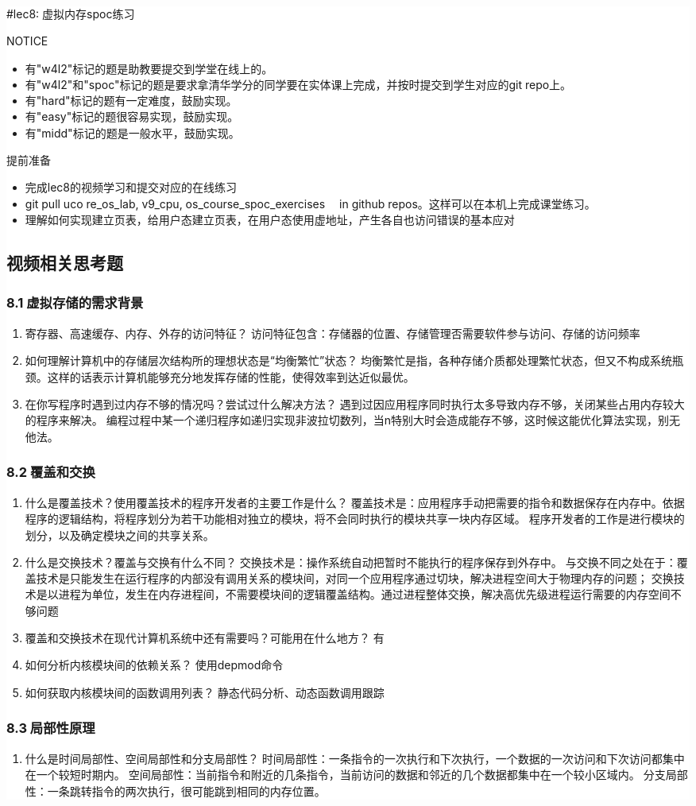 #lec8: 虚拟内存spoc练习


NOTICE
- 有"w4l2"标记的题是助教要提交到学堂在线上的。
- 有"w4l2"和"spoc"标记的题是要求拿清华学分的同学要在实体课上完成，并按时提交到学生对应的git repo上。
- 有"hard"标记的题有一定难度，鼓励实现。
- 有"easy"标记的题很容易实现，鼓励实现。
- 有"midd"标记的题是一般水平，鼓励实现。

提前准备

- 完成lec8的视频学习和提交对应的在线练习
- git pull uco
re_os_lab, v9_cpu, os_course_spoc_exercises 　in github repos。这样可以在本机上完成课堂练习。
- 理解如何实现建立页表，给用户态建立页表，在用户态使用虚地址，产生各自也访问错误的基本应对

## 视频相关思考题
### 8.1 虚拟存储的需求背景

1. 寄存器、高速缓存、内存、外存的访问特征？
访问特征包含：存储器的位置、存储管理否需要软件参与访问、存储的访问频率

2. 如何理解计算机中的存储层次结构所的理想状态是“均衡繁忙”状态？
均衡繁忙是指，各种存储介质都处理繁忙状态，但又不构成系统瓶颈。这样的话表示计算机能够充分地发挥存储的性能，使得效率到达近似最优。

3. 在你写程序时遇到过内存不够的情况吗？尝试过什么解决方法？
遇到过因应用程序同时执行太多导致内存不够，关闭某些占用内存较大的程序来解决。
编程过程中某一个递归程序如递归实现非波拉切数列，当n特别大时会造成能存不够，这时候这能优化算法实现，别无他法。
  
### 8.2 覆盖和交换

1. 什么是覆盖技术？使用覆盖技术的程序开发者的主要工作是什么？
覆盖技术是：应用程序手动把需要的指令和数据保存在内存中。依据程序的逻辑结构，将程序划分为若干功能相对独立的模块，将不会同时执行的模块共享一块内存区域。
程序开发者的工作是进行模块的划分，以及确定模块之间的共享关系。

2. 什么是交换技术？覆盖与交换有什么不同？
交换技术是：操作系统自动把暂时不能执行的程序保存到外存中。
与交换不同之处在于：覆盖技术是只能发生在运行程序的内部没有调用关系的模块间，对同一个应用程序通过切块，解决进程空间大于物理内存的问题；
交换技术是以进程为单位，发生在内存进程间，不需要模块间的逻辑覆盖结构。通过进程整体交换，解决高优先级进程运行需要的内存空间不够问题

3. 覆盖和交换技术在现代计算机系统中还有需要吗？可能用在什么地方？
有

4. 如何分析内核模块间的依赖关系？
使用depmod命令

5. 如何获取内核模块间的函数调用列表？
静态代码分析、动态函数调用跟踪

### 8.3 局部性原理

1. 什么是时间局部性、空间局部性和分支局部性？
时间局部性：一条指令的一次执行和下次执行，一个数据的一次访问和下次访问都集中在一个较短时期内。
空间局部性：当前指令和附近的几条指令，当前访问的数据和邻近的几个数据都集中在一个较小区域内。
分支局部性：一条跳转指令的两次执行，很可能跳到相同的内存位置。
